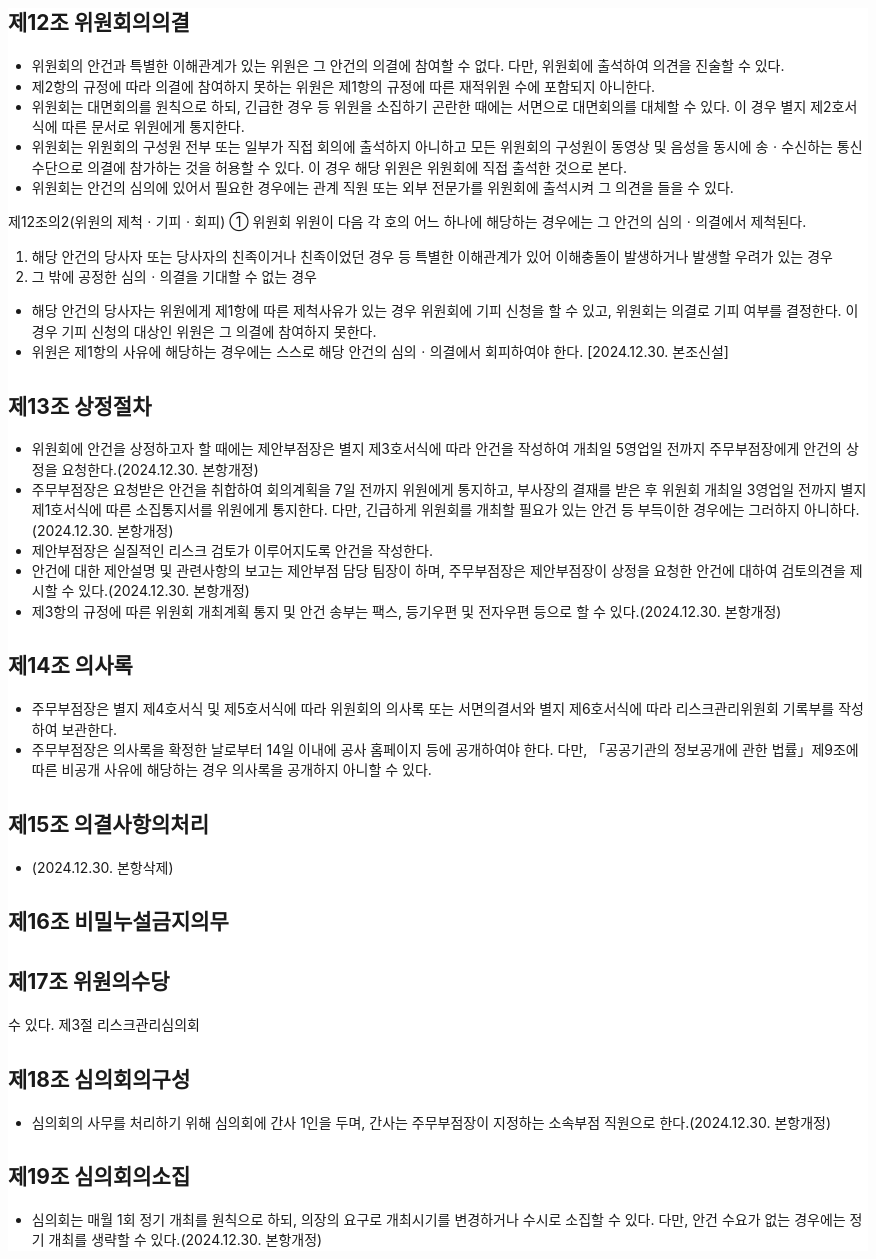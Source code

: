## 제12조 위원회의의결
- 위원회의 안건과 특별한 이해관계가 있는 위원은 그 안건의 의결에 참여할 수 없다. 다만, 위원회에 출석하여 의견을 진술할 수 있다.
- 제2항의 규정에 따라 의결에 참여하지 못하는 위원은 제1항의 규정에 따른 재적위원 수에 포함되지 아니한다.
- 위원회는 대면회의를 원칙으로 하되, 긴급한 경우 등 위원을 소집하기 곤란한 때에는 서면으로 대면회의를 대체할 수 있다. 이 경우 별지 제2호서식에 따른 문서로 위원에게 통지한다.
- 위원회는 위원회의 구성원 전부 또는 일부가 직접 회의에 출석하지 아니하고 모든 위원회의 구성원이 동영상 및 음성을 동시에 송ㆍ수신하는 통신수단으로 의결에 참가하는 것을 허용할 수 있다. 이 경우 해당 위원은 위원회에 직접 출석한 것으로 본다.
- 위원회는 안건의 심의에 있어서 필요한 경우에는 관계 직원 또는 외부 전문가를 위원회에 출석시켜 그 의견을 들을 수 있다.

제12조의2(위원의 제척ㆍ기피ㆍ회피) ① 위원회 위원이 다음 각 호의 어느 하나에 해당하는 경우에는 그 안건의 심의ㆍ의결에서 제척된다.
  1. 해당 안건의 당사자 또는 당사자의 친족이거나 친족이었던 경우 등 특별한 이해관계가 있어 이해충돌이 발생하거나 발생할 우려가 있는 경우
  2. 그 밖에 공정한 심의ㆍ의결을 기대할 수 없는 경우
- 해당 안건의 당사자는 위원에게 제1항에 따른 제척사유가 있는 경우 위원회에 기피 신청을 할 수 있고, 위원회는 의결로 기피 여부를 결정한다. 이 경우 기피 신청의 대상인 위원은 그 의결에 참여하지 못한다.
- 위원은 제1항의 사유에 해당하는 경우에는 스스로 해당 안건의 심의ㆍ의결에서 회피하여야 한다.
  [2024.12.30. 본조신설]

## 제13조 상정절차
- 위원회에 안건을 상정하고자 할 때에는 제안부점장은 별지 제3호서식에 따라 안건을 작성하여 개최일 5영업일 전까지 주무부점장에게 안건의 상정을 요청한다.(2024.12.30. 본항개정)
- 주무부점장은 요청받은 안건을 취합하여 회의계획을 7일 전까지 위원에게 통지하고, 부사장의 결재를 받은 후 위원회 개최일 3영업일 전까지 별지 제1호서식에 따른 소집통지서를 위원에게 통지한다. 다만, 긴급하게 위원회를 개최할 필요가 있는 안건 등 부득이한 경우에는 그러하지 아니하다.(2024.12.30. 본항개정)
- 제안부점장은 실질적인 리스크 검토가 이루어지도록 안건을 작성한다.
- 안건에 대한 제안설명 및 관련사항의 보고는 제안부점 담당 팀장이 하며, 주무부점장은 제안부점장이 상정을 요청한 안건에 대하여 검토의견을 제시할 수 있다.(2024.12.30. 본항개정)
- 제3항의 규정에 따른 위원회 개최계획 통지 및 안건 송부는 팩스, 등기우편 및 전자우편 등으로 할 수 있다.(2024.12.30. 본항개정)

## 제14조 의사록
- 주무부점장은 별지 제4호서식 및 제5호서식에 따라 위원회의 의사록 또는 서면의결서와 별지 제6호서식에 따라 리스크관리위원회 기록부를 작성하여 보관한다.
- 주무부점장은 의사록을 확정한 날로부터 14일 이내에 공사 홈페이지 등에 공개하여야 한다. 다만, 「공공기관의 정보공개에 관한 법률」제9조에 따른 비공개 사유에 해당하는 경우 의사록을 공개하지 아니할 수 있다.

## 제15조 의결사항의처리
- (2024.12.30. 본항삭제)

## 제16조 비밀누설금지의무

## 제17조 위원의수당
  수 있다.
제3절  리스크관리심의회

## 제18조 심의회의구성
- 심의회의 사무를 처리하기 위해 심의회에 간사 1인을 두며, 간사는 주무부점장이 지정하는 소속부점 직원으로 한다.(2024.12.30. 본항개정)

## 제19조 심의회의소집
- 심의회는 매월 1회 정기 개최를 원칙으로 하되, 의장의 요구로 개최시기를 변경하거나 수시로 소집할 수 있다. 다만, 안건 수요가 없는 경우에는 정기 개최를 생략할 수 있다.(2024.12.30. 본항개정)
